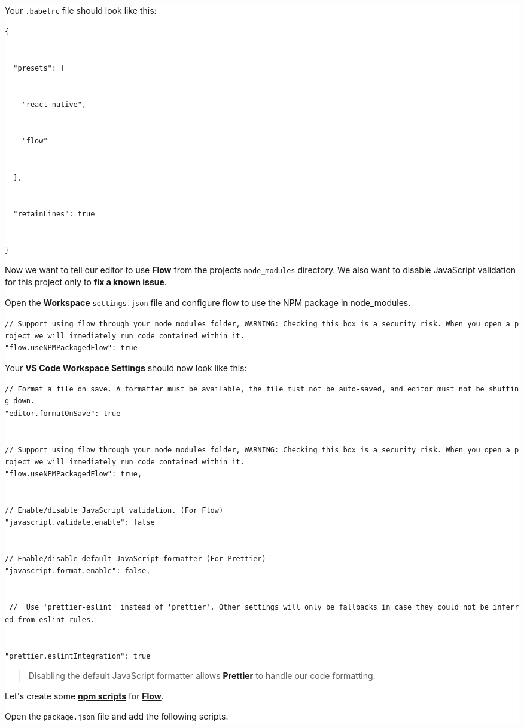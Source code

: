 Your `.babelrc` file should look like this:

    {


      "presets": [


        "react-native",


        "flow"


      ],


      "retainLines": true


    }

Now we want to tell our editor to use [**Flow**][17] from the projects `node_modules` directory. We also want to disable JavaScript validation for this project only to [**fix a known issue**][24].

Open the [**Workspace**][16] `settings.json` file and configure flow to use the NPM package in node_modules.

    // Support using flow through your node_modules folder, WARNING: Checking this box is a security risk. When you open a project we will immediately run code contained within it.
    "flow.useNPMPackagedFlow": true

Your [**VS Code Workspace Settings**][16] should now look like this:

    // Format a file on save. A formatter must be available, the file must not be auto-saved, and editor must not be shutting down.
    "editor.formatOnSave": true


    // Support using flow through your node_modules folder, WARNING: Checking this box is a security risk. When you open a project we will immediately run code contained within it.
    "flow.useNPMPackagedFlow": true,


    // Enable/disable JavaScript validation. (For Flow)
    "javascript.validate.enable": false


    // Enable/disable default JavaScript formatter (For Prettier)
    "javascript.format.enable": false,


    _//_ Use 'prettier-eslint' instead of 'prettier'. Other settings will only be fallbacks in case they could not be inferred from eslint rules.


    "prettier.eslintIntegration": true

> Disabling the default JavaScript formatter allows [**Prettier**][15] to handle our code formatting.

Let's create some [**npm scripts**][25] for [**Flow**][17].

Open the `package.json` file and add the following scripts.


[1]: https://facebook.github.io/react/
[2]: https://facebook.github.io/react-native/
[4]: https://github.com/facebookincubator/create-react-app
[5]: https://facebook.github.io/react-native/docs/getting-started.html#the-react-native-cli
[6]: https://facebook.github.io/jest/
[7]: https://code.visualstudio.com/Download
[8]: https://code.visualstudio.com/
[9]: https://code.visualstudio.com/docs/setup/mac#_command-line
[10]: http://eslint.org/
[11]: https://github.com/airbnb/javascript/tree/master/packages/eslint-config-airbnb#eslint-config-airbnb-1
[12]: https://www.npmjs.com/package/babel-eslint
[13]: https://cdn-images-1.medium.com/max/1600/1*m-k5hilRmrBndayiiXgh_g.png
[14]: https://www.npmjs.com/package/prettier-eslint
[15]: https://github.com/prettier/prettier
[16]: https://code.visualstudio.com/docs/getstarted/settings
[17]: https://flow.org/
[18]: https://brew.sh/
[19]: https://www.npmjs.com/package/flow-bin
[20]: https://www.npmjs.com/
[21]: https://github.com/facebookincubator/create-react-app/blob/master/packages/react-scripts/template/README.md#adding-flow
[22]: https://www.npmjs.com/package/babel-preset-flow
[24]: https://github.com/flowtype/flow-for-vscode#known-issues
[25]: https://docs.npmjs.com/cli/run-script
[26]: https://cdn-images-1.medium.com/max/1600/1*5KwwpUDuCTKgRnSTCX9UEw.png
[27]: https://cdn-images-1.medium.com/max/1600/1*O0iRPCwesD1I0L-fxF0JEQ.png
[28]: https://flow.org/en/docs/cli/
[29]: http://stackoverflow.com/questions/43580919/why-does-react-natives-flowconfig-ignores-android-js-files/43600195#43600195
[30]: https://cdn-images-1.medium.com/max/1600/1*zRK0fIblNtfxdn5k4JJX-A.png
[31]: https://cdn-images-1.medium.com/max/1600/1*lDFlIg-z64vuZCc2jfJ9KA.png
[32]: https://cdn-images-1.medium.com/max/1600/1*gHU4lyr9qYq4Zbrl4ttD5A.png
[33]: https://cdn-images-1.medium.com/max/1600/1*oh4ZbQ5B8lo7za4HUPs8vA.png
[34]: https://cdn-images-1.medium.com/max/1600/1*bAZyAPy6462wHf7x9_zO8g.png
[35]: https://cdn-images-1.medium.com/max/1600/1*wMpaZTsh2U31eDR1NznA1w.png
[36]: https://marketplace.visualstudio.com/items?itemName=flowtype.flow-for-vscode
[37]: https://cdn-images-1.medium.com/max/1600/1*5H00ZXNlCEiECbBx7WhA4g.png